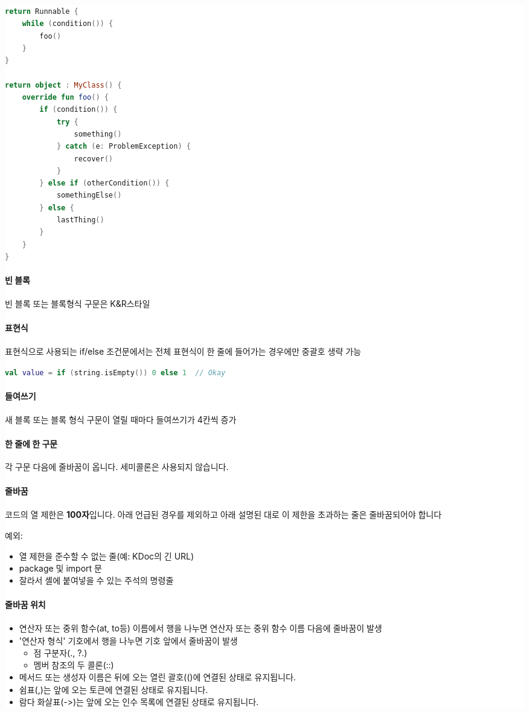 ```kotlin
return Runnable {
    while (condition()) {
        foo()
    }
}

return object : MyClass() {
    override fun foo() {
        if (condition()) {
            try {
                something()
            } catch (e: ProblemException) {
                recover()
            }
        } else if (otherCondition()) {
            somethingElse()
        } else {
            lastThing()
        }
    }
}
```

#### 빈 블록
빈 블록 또는 블록형식 구문은 K&R스타일

#### 표현식
표현식으로 사용되는 if/else 조건문에서는 전체 표현식이 한 줄에 들어가는 경우에만 중괄호 생략 가능
```kotlin
val value = if (string.isEmpty()) 0 else 1  // Okay
```

#### 들여쓰기

새 블록 또는 블록 형식 구문이 열릴 때마다 들여쓰기가 4칸씩 증가

#### 한 줄에 한 구문
각 구문 다음에 줄바꿈이 옵니다. 세미콜론은 사용되지 않습니다.

#### 줄바꿈
코드의 열 제한은 **100자**입니다. 아래 언급된 경우를 제외하고 아래 설명된 대로 이 제한을 초과하는 줄은 줄바꿈되어야 합니다

예외:
- 열 제한을 준수할 수 없는 줄(예: KDoc의 긴 URL)
- package 및 import 문
- 잘라서 셸에 붙여넣을 수 있는 주석의 명령줄

#### 줄바꿈 위치
- 연산자 또는 중위 함수(at, to등) 이름에서 행을 나누면 연산자 또는 중위 함수 이름 다음에 줄바꿈이 발생
- '연산자 형식' 기호에서 행을 나누면 기호 앞에서 줄바꿈이 발생
   - 점 구분자(., ?.)
   - 멤버 참조의 두 콜론(::)
- 메서드 또는 생성자 이름은 뒤에 오는 열린 괄호(()에 연결된 상태로 유지됩니다.
- 쉼표(,)는 앞에 오는 토큰에 연결된 상태로 유지됩니다.
- 람다 화살표(->)는 앞에 오는 인수 목록에 연결된 상태로 유지됩니다.
